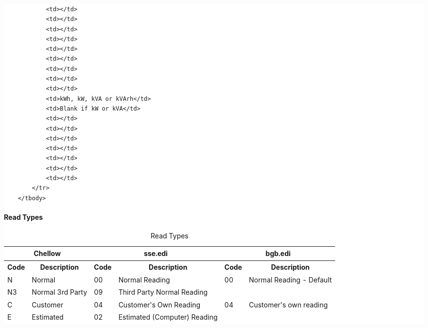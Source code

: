 				<td></td>
				<td></td>
				<td></td>
				<td></td>
				<td></td>
				<td></td>
				<td></td>
				<td></td>
				<td></td>
				<td>kWh, kW, kVA or kVArh</td>
				<td>Blank if kW or kVA</td>
				<td></td>
				<td></td>
				<td></td>
				<td></td>
				<td></td>
				<td></td>
				<td></td>
			</tr>
		</tbody>
</table>

#### Read Types

<table>
		<caption>Read Types</caption>
		<thead>
			<tr>
				<th colspan="2">Chellow</th>
				<th colspan="2">sse.edi</th>
				<th colspan="2">bgb.edi</th>
			</tr>
			<tr>
				<th>Code</th>
				<th>Description</th>
				<th>Code</th>
				<th>Description</th>
				<th>Code</th>
				<th>Description</th>
			</tr>
			<tr>
				<td>N</td>
				<td>Normal</td>
				<td>00</td>
				<td>Normal Reading</td>
				<td>00</td>
				<td>Normal Reading - Default</td>
			<tr>
				<td>N3</td>
				<td>Normal 3rd Party</td>
				<td>09</td>
				<td>Third Party Normal Reading</td>
			<tr>
				<td>C</td>
				<td>Customer</td>
				<td>04</td>
				<td>Customer's Own Reading</td>
				<td>04</td>
				<td>Customer's own reading</td>
			<tr>
				<td>E</td>
				<td>Estimated</td>
				<td>02</td>
				<td>Estimated (Computer) Reading</td>